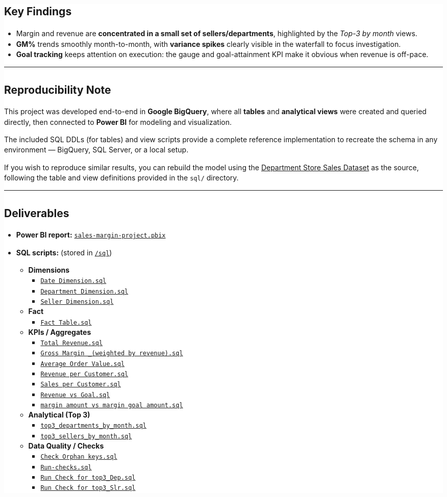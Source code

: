
## Key Findings
- Margin and revenue are **concentrated in a small set of sellers/departments**, highlighted by the *Top-3 by month* views.  
- **GM%** trends smoothly month-to-month, with **variance spikes** clearly visible in the waterfall to focus investigation.  
- **Goal tracking** keeps attention on execution: the gauge and goal-attainment KPI make it obvious when revenue is off-pace.


---

## Reproducibility Note
This project was developed end-to-end in **Google BigQuery**, where all **tables** and **analytical views** were created and queried directly, then connected to **Power BI** for modeling and visualization.  

The included SQL DDLs (for tables) and view scripts provide a complete reference implementation to recreate the schema in any environment — BigQuery, SQL Server, or a local setup.

If you wish to reproduce similar results, you can rebuild the model using the [Department Store Sales Dataset](https://www.kaggle.com/datasets/raphaelpuziol/department-store-sales-dataset) as the source, following the table and view definitions provided in the `sql/` directory.


---
## Deliverables

- **Power BI report:** [`sales-margin-project.pbix`](./sales-margin-project.pbix)

- **SQL scripts:** (stored in [`/sql`](./sql))
  - **Dimensions**
    - [`Date Dimension.sql`](./sql/Date%20Dimension.sql)
    - [`Department Dimension.sql`](./sql/Department%20Dimension.sql)
    - [`Seller Dimension.sql`](./sql/Seller%20Dimension.sql)
  - **Fact**
    - [`Fact Table.sql`](./sql/Fact%20Table.sql)
  - **KPIs / Aggregates**
    - [`Total Revenue.sql`](./sql/Total%20Revenue.sql)
    - [`Gross Margin _(weighted by revenue).sql`](./sql/Gross%20Margin%20_%28weighted%20by%20revenue%29.sql)
    - [`Average Order Value.sql`](./sql/Average%20Order%20Value.sql)
    - [`Revenue per Customer.sql`](./sql/Revenue%20per%20Customer.sql)
    - [`Sales per Customer.sql`](./sql/Sales%20per%20Customer.sql)
    - [`Revenue vs Goal.sql`](./sql/Revnue%20vs%20Goal.sql)
    - [`margin amount vs margin goal amount.sql`](./sql/margin%20amount%20vs%20margin%20goal%20amount.sql)
  - **Analytical (Top 3)**
    - [`top3_departments_by_month.sql`](./sql/top3_departments_by_month.sql)
    - [`top3_sellers_by_month.sql`](./sql/top3_sellers_by_month.sql)
  - **Data Quality / Checks**
    - [`Check Orphan keys.sql`](./sql/Check%20Orphan%20keys.sql)
    - [`Run-checks.sql`](./sql/Run-checks.sql)
    - [`Run Check for top3_Dep.sql`](./sql/Run%20Check%20for%20top3_Dep.sql)
    - [`Run Check for top3_Slr.sql`](./sql/Run%20Check%20for%20top3_Slr.sql)

